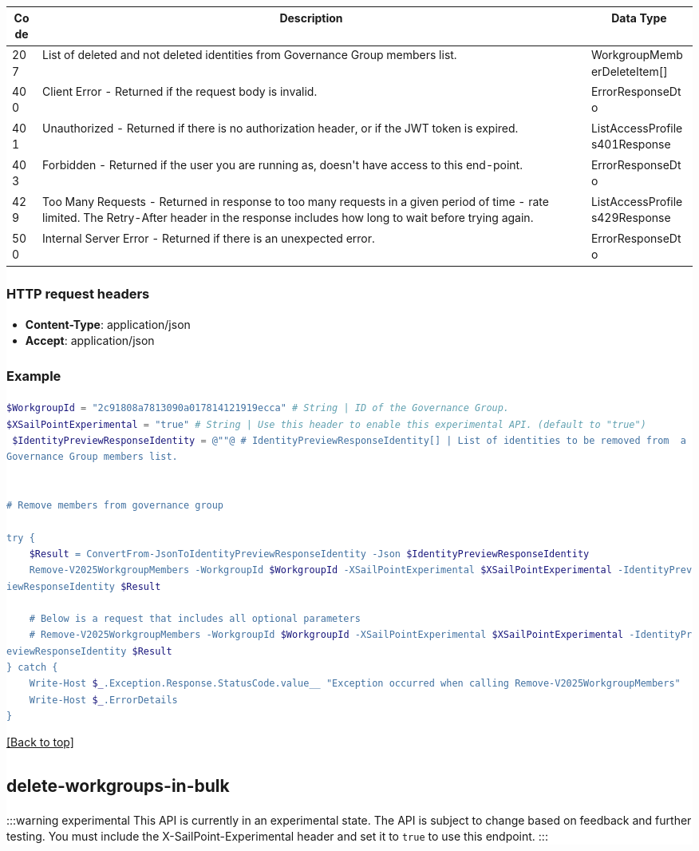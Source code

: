 | Code | Description | Data Type |
| --- | --- | --- |
| 207 | List of deleted and not deleted identities from Governance Group members list. | WorkgroupMemberDeleteItem[] |
| 400 | Client Error - Returned if the request body is invalid. | ErrorResponseDto |
| 401 | Unauthorized - Returned if there is no authorization header, or if the JWT token is expired. | ListAccessProfiles401Response |
| 403 | Forbidden - Returned if the user you are running as, doesn&#39;t have access to this end-point. | ErrorResponseDto |
| 429 | Too Many Requests - Returned in response to too many requests in a given period of time - rate limited. The Retry-After header in the response includes how long to wait before trying again. | ListAccessProfiles429Response |
| 500 | Internal Server Error - Returned if there is an unexpected error. | ErrorResponseDto |

### HTTP request headers

- **Content-Type**: application/json
- **Accept**: application/json

### Example

```powershell
$WorkgroupId = "2c91808a7813090a017814121919ecca" # String | ID of the Governance Group.
$XSailPointExperimental = "true" # String | Use this header to enable this experimental API. (default to "true")
 $IdentityPreviewResponseIdentity = @""@ # IdentityPreviewResponseIdentity[] | List of identities to be removed from  a Governance Group members list.


# Remove members from governance group

try {
    $Result = ConvertFrom-JsonToIdentityPreviewResponseIdentity -Json $IdentityPreviewResponseIdentity
    Remove-V2025WorkgroupMembers -WorkgroupId $WorkgroupId -XSailPointExperimental $XSailPointExperimental -IdentityPreviewResponseIdentity $Result

    # Below is a request that includes all optional parameters
    # Remove-V2025WorkgroupMembers -WorkgroupId $WorkgroupId -XSailPointExperimental $XSailPointExperimental -IdentityPreviewResponseIdentity $Result
} catch {
    Write-Host $_.Exception.Response.StatusCode.value__ "Exception occurred when calling Remove-V2025WorkgroupMembers"
    Write-Host $_.ErrorDetails
}
```

[[Back to top]](#)

## delete-workgroups-in-bulk

:::warning experimental This API is currently in an experimental state. The API is subject to change based on feedback and further testing. You must include the X-SailPoint-Experimental header and set it to `true` to use this endpoint. :::
